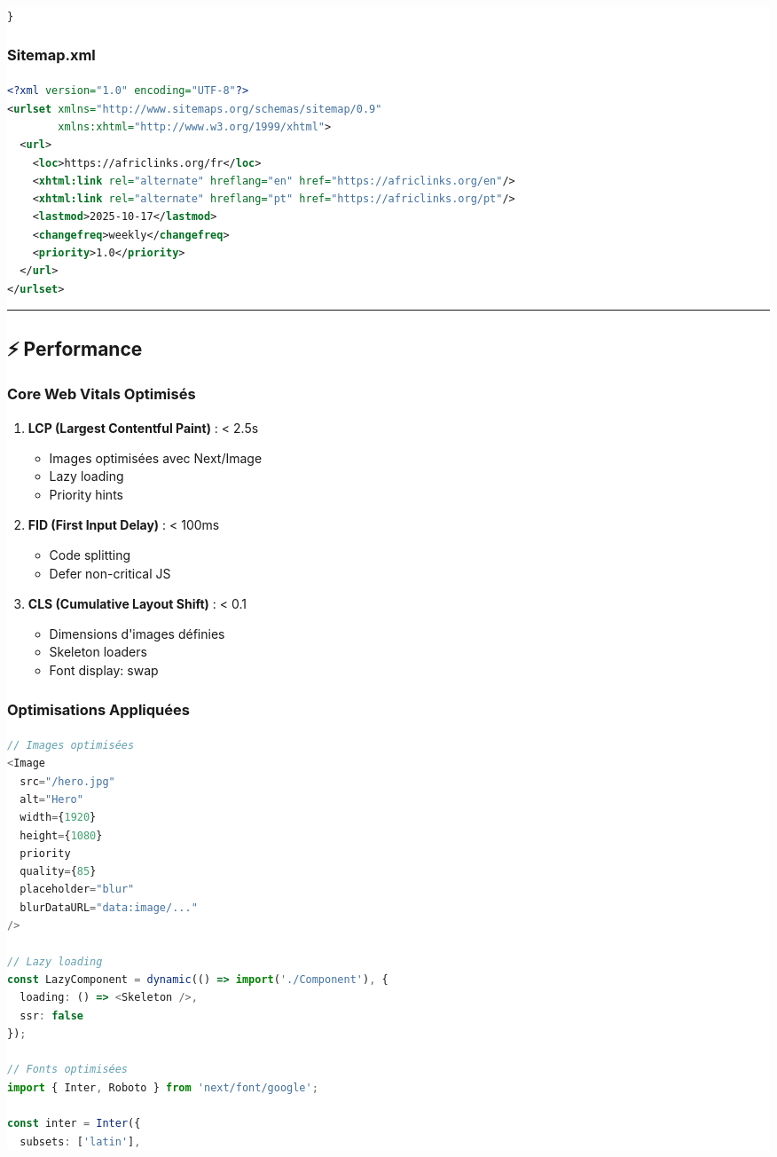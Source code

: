 ```typescript
}
```

### Sitemap.xml
```xml
<?xml version="1.0" encoding="UTF-8"?>
<urlset xmlns="http://www.sitemaps.org/schemas/sitemap/0.9"
        xmlns:xhtml="http://www.w3.org/1999/xhtml">
  <url>
    <loc>https://africlinks.org/fr</loc>
    <xhtml:link rel="alternate" hreflang="en" href="https://africlinks.org/en"/>
    <xhtml:link rel="alternate" hreflang="pt" href="https://africlinks.org/pt"/>
    <lastmod>2025-10-17</lastmod>
    <changefreq>weekly</changefreq>
    <priority>1.0</priority>
  </url>
</urlset>
```

---

## ⚡ Performance

### Core Web Vitals Optimisés

1. **LCP (Largest Contentful Paint)** : < 2.5s
   - Images optimisées avec Next/Image
   - Lazy loading
   - Priority hints

2. **FID (First Input Delay)** : < 100ms
   - Code splitting
   - Defer non-critical JS

3. **CLS (Cumulative Layout Shift)** : < 0.1
   - Dimensions d'images définies
   - Skeleton loaders
   - Font display: swap

### Optimisations Appliquées
```typescript
// Images optimisées
<Image
  src="/hero.jpg"
  alt="Hero"
  width={1920}
  height={1080}
  priority
  quality={85}
  placeholder="blur"
  blurDataURL="data:image/..."
/>

// Lazy loading
const LazyComponent = dynamic(() => import('./Component'), {
  loading: () => <Skeleton />,
  ssr: false
});

// Fonts optimisées
import { Inter, Roboto } from 'next/font/google';

const inter = Inter({
  subsets: ['latin'],
```
